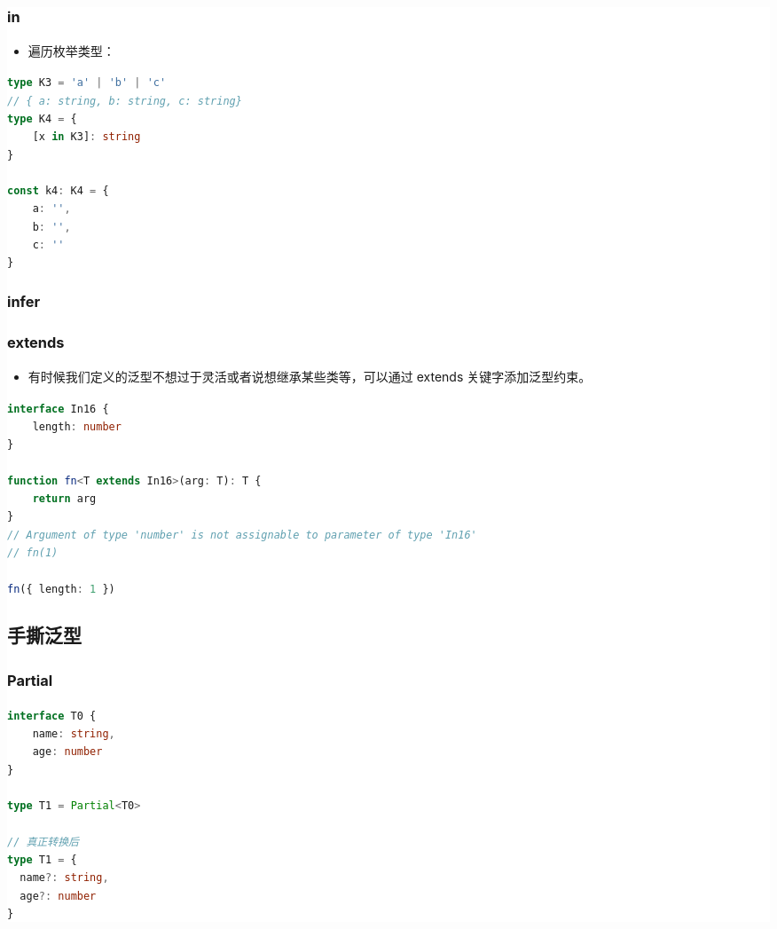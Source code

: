 ### in
- 遍历枚举类型：

```ts
type K3 = 'a' | 'b' | 'c'
// { a: string, b: string, c: string}
type K4 = {
    [x in K3]: string
}

const k4: K4 = {
    a: '',
    b: '',
    c: ''
}
```

### infer

### extends
- 有时候我们定义的泛型不想过于灵活或者说想继承某些类等，可以通过 extends 关键字添加泛型约束。

```ts
interface In16 {
    length: number
}

function fn<T extends In16>(arg: T): T {
    return arg
}
// Argument of type 'number' is not assignable to parameter of type 'In16'
// fn(1)

fn({ length: 1 })
```

## 手撕泛型

### Partial

```ts
interface T0 {
    name: string,
    age: number
}

type T1 = Partial<T0>

// 真正转换后
type T1 = {
  name?: string,
  age?: number
}
```


  [P in K]: V
  [P in K]: T[P]
  [P in Exclude<keyof T, U>]: T[P]
